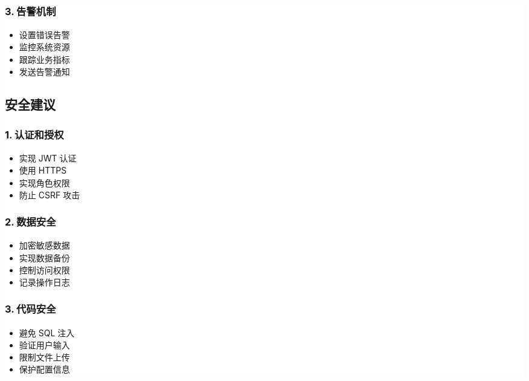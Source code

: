### 3. 告警机制
- 设置错误告警
- 监控系统资源
- 跟踪业务指标
- 发送告警通知

## 安全建议

### 1. 认证和授权
- 实现 JWT 认证
- 使用 HTTPS
- 实现角色权限
- 防止 CSRF 攻击

### 2. 数据安全
- 加密敏感数据
- 实现数据备份
- 控制访问权限
- 记录操作日志

### 3. 代码安全
- 避免 SQL 注入
- 验证用户输入
- 限制文件上传
- 保护配置信息
``` 